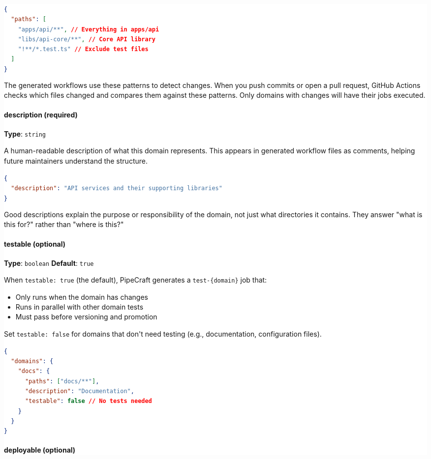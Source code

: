 ```json
{
  "paths": [
    "apps/api/**", // Everything in apps/api
    "libs/api-core/**", // Core API library
    "!**/*.test.ts" // Exclude test files
  ]
}
```

The generated workflows use these patterns to detect changes. When you push commits or open a pull request, GitHub Actions checks which files changed and compares them against these patterns. Only domains with changes will have their jobs executed.

#### description (required)

**Type**: `string`

A human-readable description of what this domain represents. This appears in generated workflow files as comments, helping future maintainers understand the structure.

```json
{
  "description": "API services and their supporting libraries"
}
```

Good descriptions explain the purpose or responsibility of the domain, not just what directories it contains. They answer "what is this for?" rather than "where is this?"

#### testable (optional)

**Type**: `boolean`
**Default**: `true`

When `testable: true` (the default), PipeCraft generates a `test-{domain}` job that:

- Only runs when the domain has changes
- Runs in parallel with other domain tests
- Must pass before versioning and promotion

Set `testable: false` for domains that don't need testing (e.g., documentation, configuration files).

```json
{
  "domains": {
    "docs": {
      "paths": ["docs/**"],
      "description": "Documentation",
      "testable": false // No tests needed
    }
  }
}
```

#### deployable (optional)
